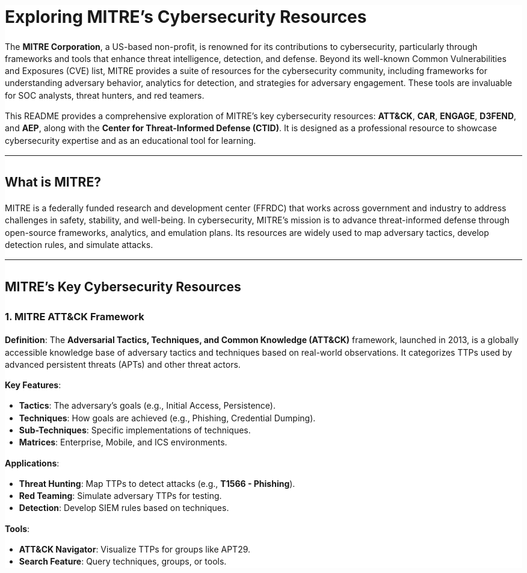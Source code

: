 


# Exploring MITRE’s Cybersecurity Resources

The **MITRE Corporation**, a US-based non-profit, is renowned for its contributions to cybersecurity, particularly through frameworks and tools that enhance threat intelligence, detection, and defense. Beyond its well-known Common Vulnerabilities and Exposures (CVE) list, MITRE provides a suite of resources for the cybersecurity community, including frameworks for understanding adversary behavior, analytics for detection, and strategies for adversary engagement. These tools are invaluable for SOC analysts, threat hunters, and red teamers.

This README provides a comprehensive exploration of MITRE’s key cybersecurity resources: **ATT&CK**, **CAR**, **ENGAGE**, **D3FEND**, and **AEP**, along with the **Center for Threat-Informed Defense (CTID)**. It is designed as a professional resource to showcase cybersecurity expertise and as an educational tool for learning.

---

## What is MITRE?

MITRE is a federally funded research and development center (FFRDC) that works across government and industry to address challenges in safety, stability, and well-being. In cybersecurity, MITRE’s mission is to advance threat-informed defense through open-source frameworks, analytics, and emulation plans. Its resources are widely used to map adversary tactics, develop detection rules, and simulate attacks.

---

## MITRE’s Key Cybersecurity Resources

### 1. MITRE ATT&CK Framework

**Definition**: The **Adversarial Tactics, Techniques, and Common Knowledge (ATT&CK)** framework, launched in 2013, is a globally accessible knowledge base of adversary tactics and techniques based on real-world observations. It categorizes TTPs used by advanced persistent threats (APTs) and other threat actors.

**Key Features**:
- **Tactics**: The adversary’s goals (e.g., Initial Access, Persistence).
- **Techniques**: How goals are achieved (e.g., Phishing, Credential Dumping).
- **Sub-Techniques**: Specific implementations of techniques.
- **Matrices**: Enterprise, Mobile, and ICS environments.

**Applications**:
- **Threat Hunting**: Map TTPs to detect attacks (e.g., **T1566 - Phishing**).
- **Red Teaming**: Simulate adversary TTPs for testing.
- **Detection**: Develop SIEM rules based on techniques.

**Tools**:
- **ATT&CK Navigator**: Visualize TTPs for groups like APT29.
- **Search Feature**: Query techniques, groups, or tools.
